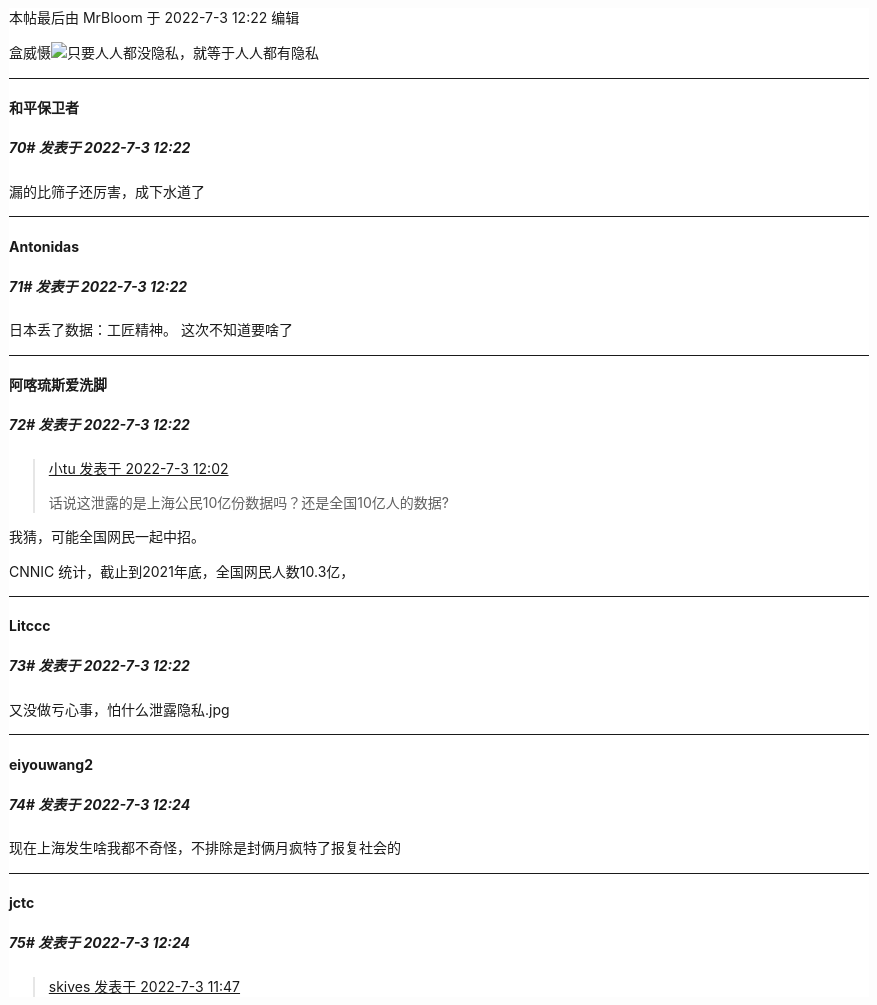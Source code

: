  本帖最后由 MrBloom 于 2022-7-3 12:22 编辑 

盒威慑<img src="https://static.saraba1st.com/image/smiley/face2017/034.png" referrerpolicy="no-referrer">只要人人都没隐私，就等于人人都有隐私

*****

####  和平保卫者  
##### 70#       发表于 2022-7-3 12:22

漏的比筛子还厉害，成下水道了

*****

####  Antonidas  
##### 71#       发表于 2022-7-3 12:22

日本丢了数据：工匠精神。
这次不知道要啥了

*****

####  阿喀琉斯爱洗脚  
##### 72#       发表于 2022-7-3 12:22

<blockquote><a href="httphttps://bbs.saraba1st.com/2b/forum.php?mod=redirect&amp;goto=findpost&amp;pid=56505017&amp;ptid=2079143" target="_blank">小tu 发表于 2022-7-3 12:02</a>

话说这泄露的是上海公民10亿份数据吗？还是全国10亿人的数据?</blockquote>
我猜，可能全国网民一起中招。

CNNIC 统计，截止到2021年底，全国网民人数10.3亿，

*****

####  Litccc  
##### 73#       发表于 2022-7-3 12:22

又没做亏心事，怕什么泄露隐私.jpg



*****

####  eiyouwang2  
##### 74#       发表于 2022-7-3 12:24

现在上海发生啥我都不奇怪，不排除是封俩月疯特了报复社会的

*****

####  jctc  
##### 75#       发表于 2022-7-3 12:24

<blockquote><a href="httphttps://bbs.saraba1st.com/2b/forum.php?mod=redirect&amp;goto=findpost&amp;pid=56504851&amp;ptid=2079143" target="_blank">skives 发表于 2022-7-3 11:47</a>
